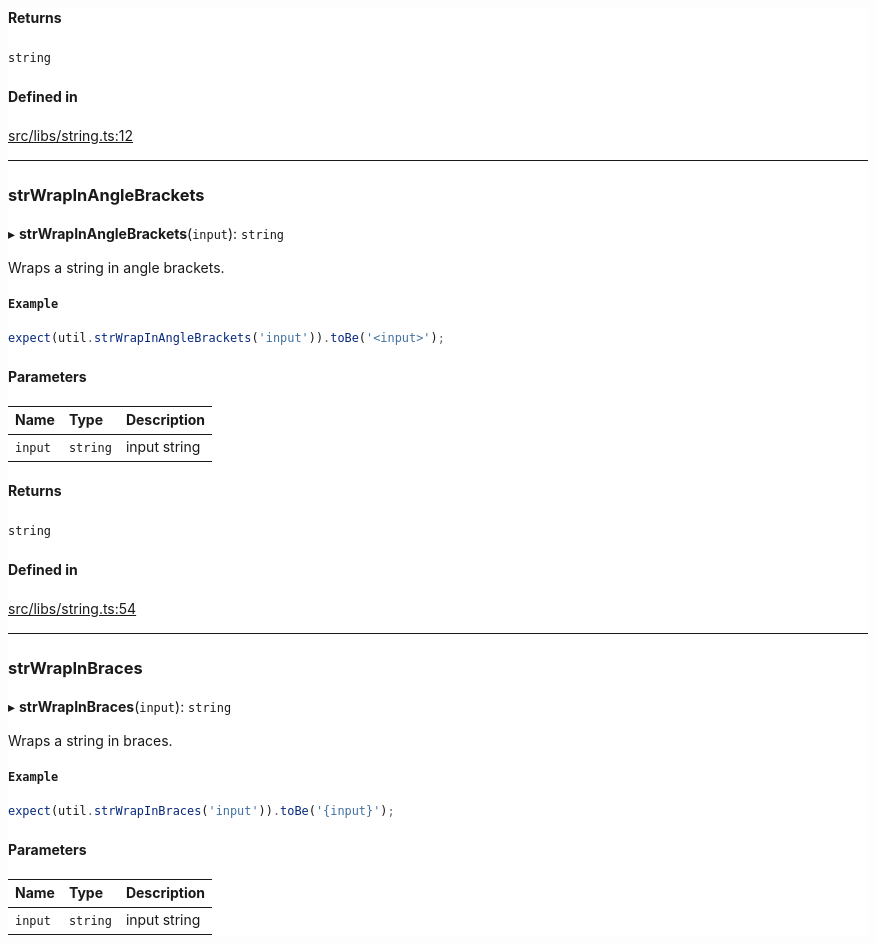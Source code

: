 #### Returns

`string`

#### Defined in

[src/libs/string.ts:12](https://github.com/bemoje/bemoje-node-util/blob/4b6a37a/src/libs/string.ts#L12)

___

### strWrapInAngleBrackets

▸ **strWrapInAngleBrackets**(`input`): `string`

Wraps a string in angle brackets.

**`Example`**

```js
expect(util.strWrapInAngleBrackets('input')).toBe('<input>');
```

#### Parameters

| Name | Type | Description |
| :------ | :------ | :------ |
| `input` | `string` | input string |

#### Returns

`string`

#### Defined in

[src/libs/string.ts:54](https://github.com/bemoje/bemoje-node-util/blob/4b6a37a/src/libs/string.ts#L54)

___

### strWrapInBraces

▸ **strWrapInBraces**(`input`): `string`

Wraps a string in braces.

**`Example`**

```js
expect(util.strWrapInBraces('input')).toBe('{input}');
```

#### Parameters

| Name | Type | Description |
| :------ | :------ | :------ |
| `input` | `string` | input string |
